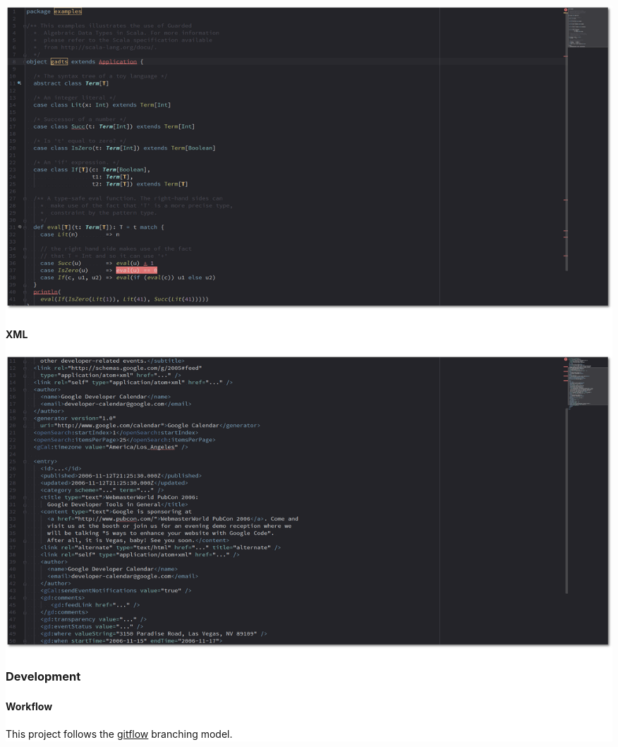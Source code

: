 [![Northem IntelliJ IDEA Syntax Preview Screenshot - Java](src/main/assets/media/preview-screenshot-scala.png)](https://raw.githubusercontent.com/arcticicestudio/northem-dark-intellij-idea-syntax/master/src/main/assets/media/preview-screenshot-scala.png)

#### XML
[![Northem IntelliJ IDEA Syntax Preview Screenshot - Java](src/main/assets/media/preview-screenshot-xml.png)](https://raw.githubusercontent.com/arcticicestudio/northem-dark-intellij-idea-syntax/master/src/main/assets/media/preview-screenshot-xml.png)

### Development
#### Workflow
This project follows the [gitflow](http://nvie.com/posts/a-successful-git-branching-model) branching model.
